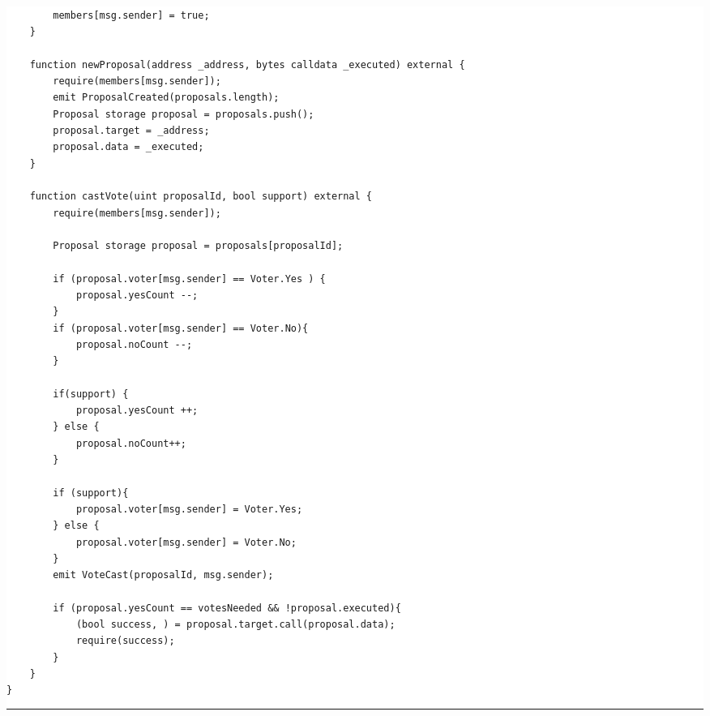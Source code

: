 ```solidity
        members[msg.sender] = true;
    }

    function newProposal(address _address, bytes calldata _executed) external {
        require(members[msg.sender]);
        emit ProposalCreated(proposals.length);
        Proposal storage proposal = proposals.push();
        proposal.target = _address;
        proposal.data = _executed;
    }

    function castVote(uint proposalId, bool support) external {
        require(members[msg.sender]);

        Proposal storage proposal = proposals[proposalId];

        if (proposal.voter[msg.sender] == Voter.Yes ) {
            proposal.yesCount --;
        }
        if (proposal.voter[msg.sender] == Voter.No){
            proposal.noCount --;
        }

        if(support) {
            proposal.yesCount ++;
        } else {
            proposal.noCount++;
        }

        if (support){
            proposal.voter[msg.sender] = Voter.Yes;
        } else {
            proposal.voter[msg.sender] = Voter.No;
        }
        emit VoteCast(proposalId, msg.sender);

        if (proposal.yesCount == votesNeeded && !proposal.executed){
            (bool success, ) = proposal.target.call(proposal.data);
            require(success);
        }
    }
}
```
---
